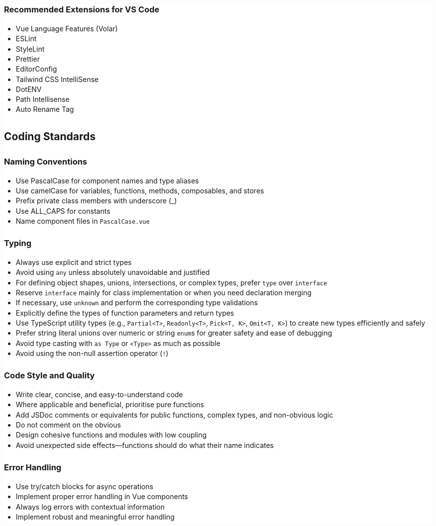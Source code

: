 ### Recommended Extensions for VS Code

- Vue Language Features (Volar)
- ESLint
- StyleLint
- Prettier
- EditorConfig
- Tailwind CSS IntelliSense
- DotENV
- Path Intellisense
- Auto Rename Tag

## Coding Standards

### Naming Conventions

- Use PascalCase for component names and type aliases
- Use camelCase for variables, functions, methods, composables, and stores
- Prefix private class members with underscore (\_)
- Use ALL_CAPS for constants
- Name component files in `PascalCase.vue`

### Typing

- Always use explicit and strict types
- Avoid using `any` unless absolutely unavoidable and justified
- For defining object shapes, unions, intersections, or complex types, prefer `type` over `interface`
- Reserve `interface` mainly for class implementation or when you need declaration merging
- If necessary, use `unknown` and perform the corresponding type validations
- Explicitly define the types of function parameters and return types
- Use TypeScript utility types (e.g., `Partial<T>`, `Readonly<T>`, `Pick<T, K>`, `Omit<T, K>`) to create new types
  efficiently and safely
- Prefer string literal unions over numeric or string `enum`s for greater safety and ease of debugging
- Avoid type casting with `as Type` or `<Type>` as much as possible
- Avoid using the non-null assertion operator (`!`)

### Code Style and Quality

- Write clear, concise, and easy-to-understand code
- Where applicable and beneficial, prioritise pure functions
- Add JSDoc comments or equivalents for public functions, complex types, and non-obvious logic
- Do not comment on the obvious
- Design cohesive functions and modules with low coupling
- Avoid unexpected side effects—functions should do what their name indicates

### Error Handling

- Use try/catch blocks for async operations
- Implement proper error handling in Vue components
- Always log errors with contextual information
- Implement robust and meaningful error handling
